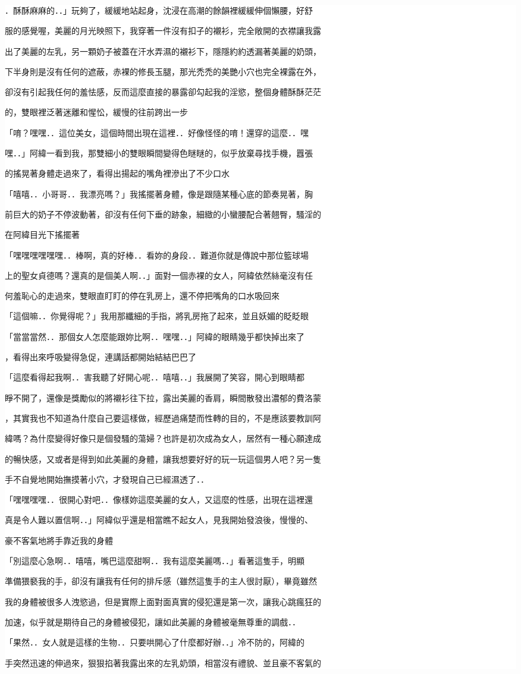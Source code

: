 ．酥酥麻麻的．．」玩夠了，緩緩地站起身，沈浸在高潮的餘韻裡緩緩伸個懶腰，好舒

服的感覺喔，美麗的月光映照下，我穿著一件沒有扣子的襯衫，完全敞開的衣襟讓我露

出了美麗的左乳，另一顆奶子被蓋在汗水弄濕的襯衫下，隱隱約約透漏著美麗的奶頭，

下半身則是沒有任何的遮蔽，赤裸的修長玉腿，那光禿禿的美艷小穴也完全裸露在外，

卻沒有引起我任何的羞怯感，反而這麼直接的暴露卻勾起我的淫慾，整個身體酥酥茫茫

的，雙眼裡泛著迷離和惺忪，緩慢的往前跨出一步

「唷？嘿嘿．．這位美女，這個時間出現在這裡．．好像怪怪的唷！還穿的這麼．．嘿

嘿．．」阿緯一看到我，那雙細小的雙眼瞬間變得色瞇瞇的，似乎放棄尋找手機，囂張

的搖晃著身體走過來了，看得出揚起的嘴角裡滲出了不少口水

「嘻嘻．．小哥哥．．我漂亮嗎？」我搖擺著身體，像是跟隨某種心底的節奏晃著，胸

前巨大的奶子不停波動著，卻沒有任何下垂的跡象，細緻的小蠻腰配合著翹臀，騷淫的

在阿緯目光下搖擺著

「嘿嘿嘿嘿嘿嘿．．棒啊，真的好棒．．看妳的身段．．難道你就是傳說中那位籃球場

上的聖女貞德嗎？還真的是個美人啊．．」面對一個赤裸的女人，阿緯依然絲毫沒有任

何羞恥心的走過來，雙眼直盯盯的停在乳房上，還不停把嘴角的口水吸回來

「這個嘛．．你覺得呢？」我用那纖細的手指，將乳房拖了起來，並且妖媚的眨眨眼

「當當當然．．那個女人怎麼能跟妳比啊．．嘿嘿．．」阿緯的眼睛幾乎都快掉出來了

，看得出來呼吸變得急促，連講話都開始結結巴巴了

「這麼看得起我啊．．害我聽了好開心呢．．嘻嘻．．」我展開了笑容，開心到眼睛都

睜不開了，還像是獎勵似的將襯衫往下拉，露出美麗的香肩，瞬間散發出濃郁的費洛蒙

，其實我也不知道為什麼自己要這樣做，經歷過痛楚而性轉的目的，不是應該要教訓阿

緯嗎？為什麼變得好像只是個發騷的蕩婦？也許是初次成為女人，居然有一種心願達成

的暢快感，又或者是得到如此美麗的身體，讓我想要好好的玩一玩這個男人吧？另一隻

手不自覺地開始撫摸著小穴，才發現自己已經濕透了．．

「嘿嘿嘿嘿．．很開心對吧．．像樣妳這麼美麗的女人，又這麼的性感，出現在這裡還

真是令人難以置信啊．．」阿緯似乎還是相當瞧不起女人，見我開始發浪後，慢慢的、

豪不客氣地將手靠近我的身體

「別這麼心急啊．．嘻嘻，嘴巴這麼甜啊．．我有這麼美麗嗎．．」看著這隻手，明顯

準備猥褻我的手，卻沒有讓我有任何的排斥感（雖然這隻手的主人很討厭），畢竟雖然

我的身體被很多人洩慾過，但是實際上面對面真實的侵犯還是第一次，讓我心跳瘋狂的

加速，似乎就是期待自己的身體被侵犯，讓如此美麗的身體被毫無尊重的調戲．．

「果然．．女人就是這樣的生物．．只要哄開心了什麼都好辦．．」冷不防的，阿緯的

手突然迅速的伸過來，狠狠掐著我露出來的左乳奶頭，相當沒有禮貌、並且豪不客氣的
